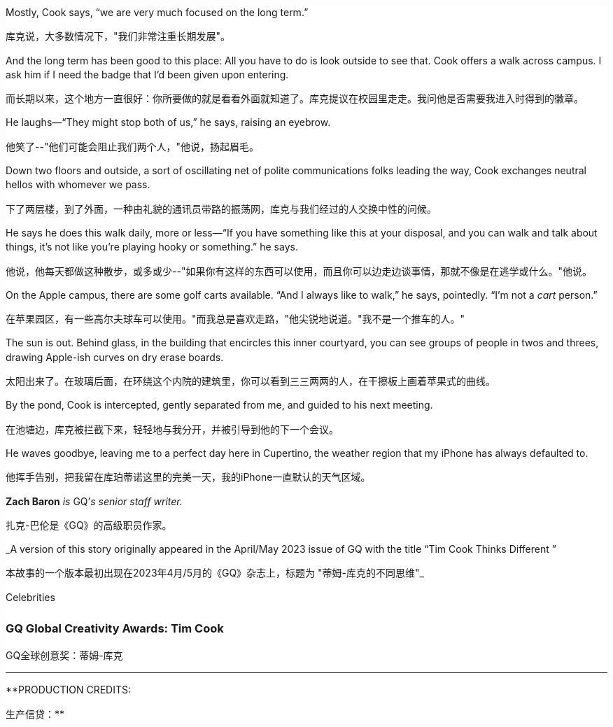 Mostly, Cook says, “we are very much focused on the long term.”  

库克说，大多数情况下，"我们非常注重长期发展"。

And the long term has been good to this place: All you have to do is look outside to see that. Cook offers a walk across campus. I ask him if I need the badge that I’d been given upon entering.  

而长期以来，这个地方一直很好：你所要做的就是看看外面就知道了。库克提议在校园里走走。我问他是否需要我进入时得到的徽章。  

He laughs—“They might stop both of us,” he says, raising an eyebrow.  

他笑了--"他们可能会阻止我们两个人，"他说，扬起眉毛。

Down two floors and outside, a sort of oscillating net of polite communications folks leading the way, Cook exchanges neutral hellos with whomever we pass.  

下了两层楼，到了外面，一种由礼貌的通讯员带路的振荡网，库克与我们经过的人交换中性的问候。  

He says he does this walk daily, more or less—“If you have something like this at your disposal, and you can walk and talk about things, it’s not like you’re playing hooky or something.” he says.  

他说，他每天都做这种散步，或多或少--"如果你有这样的东西可以使用，而且你可以边走边谈事情，那就不像是在逃学或什么。"他说。  

On the Apple campus, there are some golf carts available. “And I always like to walk,” he says, pointedly. “I’m not a _cart_ person.”  

在苹果园区，有一些高尔夫球车可以使用。"而我总是喜欢走路，"他尖锐地说道。"我不是一个推车的人。"

The sun is out. Behind glass, in the building that encircles this inner courtyard, you can see groups of people in twos and threes, drawing Apple-ish curves on dry erase boards.  

太阳出来了。在玻璃后面，在环绕这个内院的建筑里，你可以看到三三两两的人，在干擦板上画着苹果式的曲线。  

By the pond, Cook is intercepted, gently separated from me, and guided to his next meeting.  

在池塘边，库克被拦截下来，轻轻地与我分开，并被引导到他的下一个会议。  

He waves goodbye, leaving me to a perfect day here in Cupertino, the weather region that my iPhone has always defaulted to.  

他挥手告别，把我留在库珀蒂诺这里的完美一天，我的iPhone一直默认的天气区域。

**Zach Baron** _is_ GQ’_s senior staff writer._  

扎克-巴伦是《GQ》的高级职员作家。

_A version of this story originally appeared in the April/May 2023 issue of GQ with the title “Tim Cook Thinks Different ”  

本故事的一个版本最初出现在2023年4月/5月的《GQ》杂志上，标题为 "蒂姆-库克的不同思维"_

Celebrities

### GQ Global Creativity Awards: Tim Cook  

GQ全球创意奖：蒂姆-库克

___

**PRODUCTION CREDITS:  

生产信贷：**  
